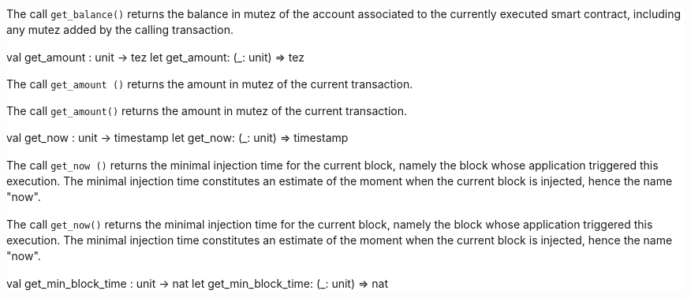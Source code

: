 </Syntax>

<Syntax syntax="jsligo">

The call `get_balance()` returns the balance in mutez of the
      account associated to the currently executed smart contract,
      including any mutez added by the calling transaction.

</Syntax>


<SyntaxTitle syntax="cameligo">
val get&#95;amount : unit -&gt; tez
</SyntaxTitle>
<SyntaxTitle syntax="jsligo">
let get&#95;amount: (&#95;: unit) =&gt; tez
</SyntaxTitle>
<Syntax syntax="cameligo">

The call `get_amount ()` returns the amount in mutez of the
      current transaction.

</Syntax>

<Syntax syntax="jsligo">

The call `get_amount()` returns the amount in mutez of the
      current transaction.

</Syntax>


<SyntaxTitle syntax="cameligo">
val get&#95;now : unit -&gt; timestamp
</SyntaxTitle>
<SyntaxTitle syntax="jsligo">
let get&#95;now: (&#95;: unit) =&gt; timestamp
</SyntaxTitle>
<Syntax syntax="cameligo">

The call `get_now ()` returns the minimal injection time for the
      current block, namely the block whose application triggered this
      execution. The minimal injection time constitutes an estimate of
      the moment when the current block is injected, hence the name
      "now".

</Syntax>

<Syntax syntax="jsligo">

The call `get_now()` returns the minimal injection time for the
      current block, namely the block whose application triggered this
      execution. The minimal injection time constitutes an estimate of
      the moment when the current block is injected, hence the name
      "now".

</Syntax>


<SyntaxTitle syntax="cameligo">
val get&#95;min&#95;block&#95;time : unit -&gt; nat
</SyntaxTitle>
<SyntaxTitle syntax="jsligo">
let get&#95;min&#95;block&#95;time: (&#95;: unit) =&gt; nat
</SyntaxTitle>
<Syntax syntax="cameligo">
